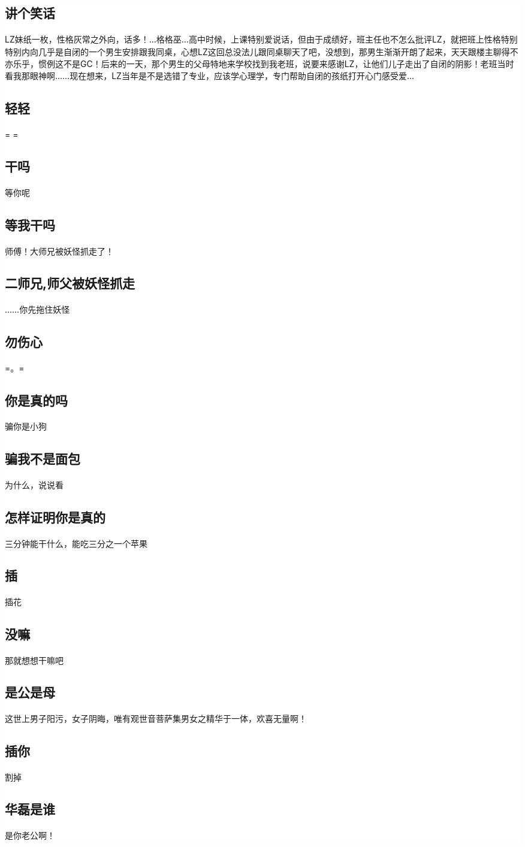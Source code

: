 ## 讲个笑话
LZ妹纸一枚，性格灰常之外向，话多！…格格巫…高中时候，上课特别爱说话，但由于成绩好，班主任也不怎么批评LZ，就把班上性格特别特别内向几乎是自闭的一个男生安排跟我同桌，心想LZ这回总没法儿跟同桌聊天了吧，没想到，那男生渐渐开朗了起来，天天跟楼主聊得不亦乐乎，惯例这不是GC！后来的一天，那个男生的父母特地来学校找到我老班，说要来感谢LZ，让他们儿子走出了自闭的阴影！老班当时看我那眼神啊……现在想来，LZ当年是不是选错了专业，应该学心理学，专门帮助自闭的孩纸打开心门感受爱...

## 轻轻
= =

## 干吗
等你呢

## 等我干吗
师傅！大师兄被妖怪抓走了！

## 二师兄,师父被妖怪抓走
……你先拖住妖怪

## 勿伤心
=。=

## 你是真的吗
骗你是小狗

## 骗我不是面包
为什么，说说看

## 怎样证明你是真的
三分钟能干什么，能吃三分之一个苹果

## 插
插花

## 没嘛
那就想想干嘛吧

## 是公是母
这世上男子阳污，女子阴晦，唯有观世音菩萨集男女之精华于一体，欢喜无量啊！

## 插你
割掉

## 华磊是谁
是你老公啊！
